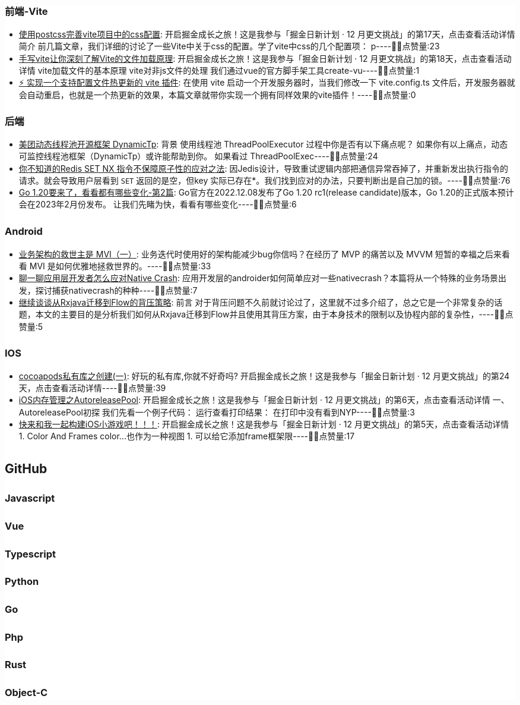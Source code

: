 ### 前端-Vite 
- [使用postcss完善vite项目中的css配置](https://juejin.cn/post/7178454300572516409): 开启掘金成长之旅！这是我参与「掘金日新计划 · 12 月更文挑战」的第17天，点击查看活动详情 简介 前几篇文章，我们详细的讨论了一些Vite中关于css的配置。学了vite中css的几个配置项： p----👍🏻点赞量:23 
- [手写vite让你深刻了解Vite的文件加载原理](https://juejin.cn/post/7178803290820804667): 开启掘金成长之旅！这是我参与「掘金日新计划 · 12 月更文挑战」的第18天，点击查看活动详情 vite加载文件的基本原理 vite对非js文件的处理 我们通过vue的官方脚手架工具create-vu----👍🏻点赞量:1 
- [⚡️ 实现一个支持配置文件热更新的 vite 插件](https://juejin.cn/post/7179092824229412923): 在使用 vite 启动一个开发服务器时，当我们修改一下 vite.config.ts 文件后，开发服务器就会自动重启，也就是一个热更新的效果，本篇文章就带你实现一个拥有同样效果的vite插件！----👍🏻点赞量:0 

### 后端 
- [美团动态线程池开源框架 DynamicTp](https://juejin.cn/post/7178752665835274300): 背景 使用线程池 ThreadPoolExecutor 过程中你是否有以下痛点呢？ 如果你有以上痛点，动态可监控线程池框架（DynamicTp）或许能帮助到你。 如果看过 ThreadPoolExec----👍🏻点赞量:24 
- [你不知道的Redis SET NX 指令不保障原子性的应对之法](https://juejin.cn/post/7178440560443654201): 因Jedis设计，导致重试逻辑内部把通信异常吞掉了，并重新发出执行指令的请求。就会导致用户层看到 `SET` 返回的是空，但key 实际已存在*。我们找到应对的办法，只要判断出是自己加的锁。----👍🏻点赞量:76 
- [Go 1.20要来了，看看都有哪些变化-第2篇](https://juejin.cn/post/7178123218450907194): Go官方在2022.12.08发布了Go 1.20 rc1(release candidate)版本，Go 1.20的正式版本预计会在2023年2月份发布。 让我们先睹为快，看看有哪些变化----👍🏻点赞量:6 

### Android 
- [业务架构的救世主是 MVI（一）](https://juejin.cn/post/7178526966155313208): 业务迭代时使用好的架构能减少bug你信吗？在经历了 MVP 的痛苦以及 MVVM 短暂的幸福之后来看看 MVI 是如何优雅地拯救世界的。----👍🏻点赞量:33 
- [聊一聊应用层开发者怎么应对Native Crash](https://juejin.cn/post/7178341941480783931): 应用开发层的androider如何简单应对一些nativecrash？本篇将从一个特殊的业务场景出发，探讨捕获nativecrash的种种----👍🏻点赞量:7 
- [继续谈谈从Rxjava迁移到Flow的背压策略](https://juejin.cn/post/7177935139853303865): 前言 对于背压问题不久前就讨论过了，这里就不过多介绍了，总之它是一个非常复杂的话题，本文的主要目的是分析我们如何从Rxjava迁移到Flow并且使用其背压方案，由于本身技术的限制以及协程内部的复杂性，----👍🏻点赞量:5 

### IOS 
- [cocoapods私有库之创建(一)](https://juejin.cn/post/7178140446508449852): 好玩的私有库,你就不好奇吗? 开启掘金成长之旅！这是我参与「掘金日新计划 · 12 月更文挑战」的第24天，点击查看活动详情----👍🏻点赞量:39 
- [iOS内存管理之AutoreleasePool](https://juejin.cn/post/7178644230473482301): 开启掘金成长之旅！这是我参与「掘金日新计划 · 12 月更文挑战」的第6天，点击查看活动详情 一、AutoreleasePool初探 我们先看一个例子代码： 运行查看打印结果： 在打印中没有看到NYP----👍🏻点赞量:3 
- [快来和我一起构建iOS小游戏吧！！！](https://juejin.cn/post/7178882791713538085): 开启掘金成长之旅！这是我参与「掘金日新计划 · 12 月更文挑战」的第5天，点击查看活动详情 1. Color And Frames color...也作为一种视图 1. 可以给它添加frame框架限----👍🏻点赞量:17 


## GitHub 
### Javascript 

### Vue 

### Typescript 

### Python 

### Go 

### Php 

### Rust 

### Object-C 


